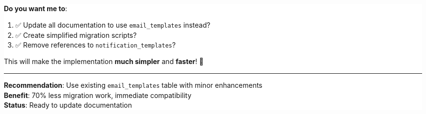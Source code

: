**Do you want me to**:
1. ✅ Update all documentation to use `email_templates` instead?
2. ✅ Create simplified migration scripts?
3. ✅ Remove references to `notification_templates`?

This will make the implementation **much simpler** and **faster**! 🎉

---

**Recommendation**: Use existing `email_templates` table with minor enhancements  
**Benefit**: 70% less migration work, immediate compatibility  
**Status**: Ready to update documentation
